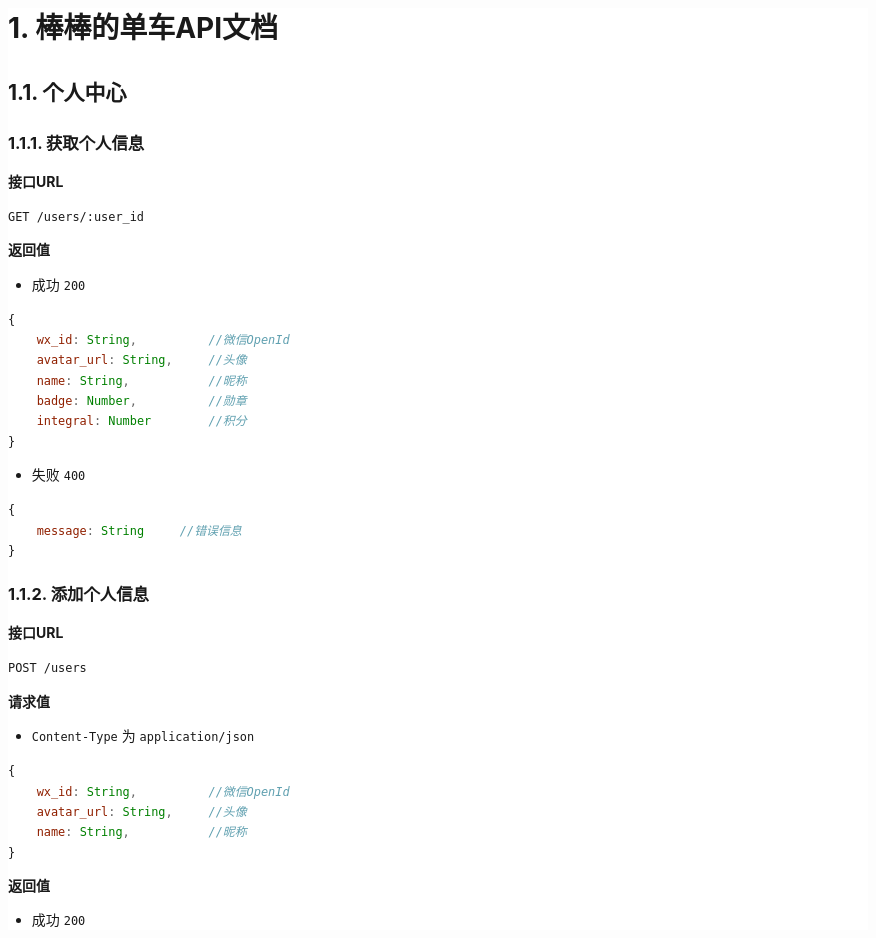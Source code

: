 # 1. 棒棒的单车API文档

## 1.1. 个人中心

### 1.1.1. 获取个人信息

**接口URL**

```
GET /users/:user_id
```

**返回值**

* 成功 `200`

```javascript
{
    wx_id: String,          //微信OpenId
    avatar_url: String,     //头像
    name: String,           //昵称
    badge: Number,          //勋章
    integral: Number        //积分
}
```

* 失败 `400`

```javascript
{
    message: String     //错误信息
}
```

### 1.1.2. 添加个人信息

**接口URL**

```
POST /users
```

**请求值**

* `Content-Type` 为 `application/json`

```javascript
{
    wx_id: String,          //微信OpenId
    avatar_url: String,     //头像
    name: String,           //昵称
}
```

**返回值**

* 成功 `200`
